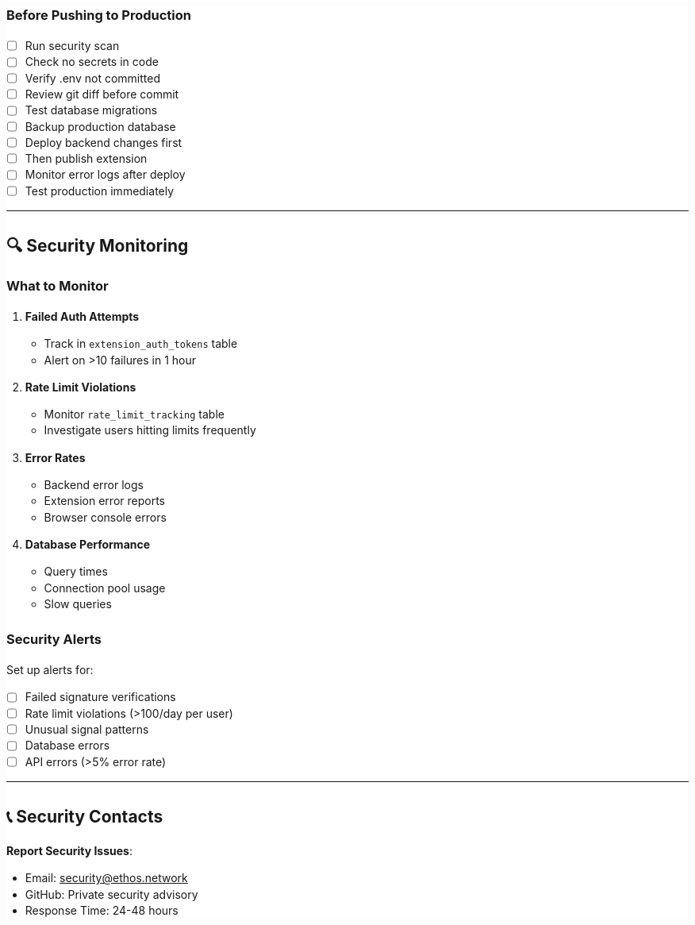 ### Before Pushing to Production

- [ ] Run security scan
- [ ] Check no secrets in code
- [ ] Verify .env not committed
- [ ] Review git diff before commit
- [ ] Test database migrations
- [ ] Backup production database
- [ ] Deploy backend changes first
- [ ] Then publish extension
- [ ] Monitor error logs after deploy
- [ ] Test production immediately

---

## 🔍 Security Monitoring

### What to Monitor

1. **Failed Auth Attempts**
   - Track in `extension_auth_tokens` table
   - Alert on >10 failures in 1 hour

2. **Rate Limit Violations**
   - Monitor `rate_limit_tracking` table
   - Investigate users hitting limits frequently

3. **Error Rates**
   - Backend error logs
   - Extension error reports
   - Browser console errors

4. **Database Performance**
   - Query times
   - Connection pool usage
   - Slow queries

### Security Alerts

Set up alerts for:
- [ ] Failed signature verifications
- [ ] Rate limit violations (>100/day per user)
- [ ] Unusual signal patterns
- [ ] Database errors
- [ ] API errors (>5% error rate)

---

## 📞 Security Contacts

**Report Security Issues**:
- Email: security@ethos.network
- GitHub: Private security advisory
- Response Time: 24-48 hours
